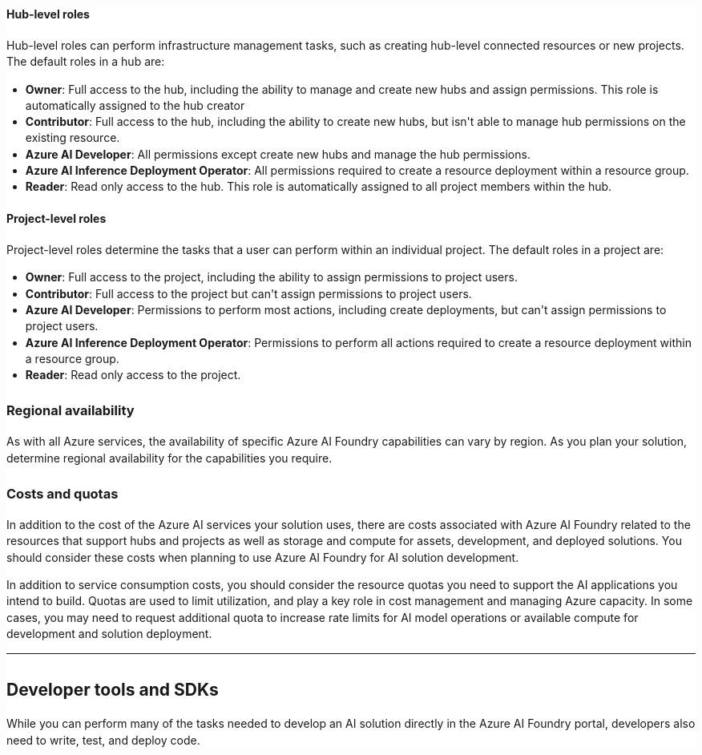 #### Hub-level roles

Hub-level roles can perform infrastructure management tasks, such as creating hub-level connected resources or new projects. The default roles in a hub are:

- **Owner**: Full access to the hub, including the ability to manage and create new hubs and assign permissions. This role is automatically assigned to the hub creator
- **Contributor**: Full access to the hub, including the ability to create new hubs, but isn't able to manage hub permissions on the existing resource.
- **Azure AI Developer**: All permissions except create new hubs and manage the hub permissions.
- **Azure AI Inference Deployment Operator**: All permissions required to create a resource deployment within a resource group.
- **Reader**: Read only access to the hub. This role is automatically assigned to all project members within the hub.

#### Project-level roles

Project-level roles determine the tasks that a user can perform within an individual project. The default roles in a project are:

- **Owner**: Full access to the project, including the ability to assign permissions to project users.
- **Contributor**: Full access to the project but can't assign permissions to project users.
- **Azure AI Developer**: Permissions to perform most actions, including create deployments, but can't assign permissions to project users.
- **Azure AI Inference Deployment Operator**: Permissions to perform all actions required to create a resource deployment within a resource group.
- **Reader**: Read only access to the project.

### Regional availability

As with all Azure services, the availability of specific Azure AI Foundry capabilities can vary by region. As you plan your solution, determine regional availability for the capabilities you require.

### Costs and quotas

In addition to the cost of the Azure AI services your solution uses, there are costs associated with Azure AI Foundry related to the resources that support hubs and projects as well as storage and compute for assets, development, and deployed solutions. You should consider these costs when planning to use Azure AI Foundry for AI solution development.

In addition to service consumption costs, you should consider the resource quotas you need to support the AI applications you intend to build. Quotas are used to limit utilization, and play a key role in cost management and managing Azure capacity. In some cases, you may need to request additional quota to increase rate limits for AI model operations or available compute for development and solution deployment.

---

## Developer tools and SDKs

While you can perform many of the tasks needed to develop an AI solution directly in the Azure AI Foundry portal, developers also need to write, test, and deploy code.
